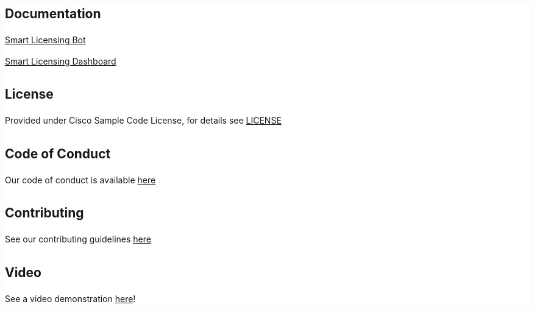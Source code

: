 ## Documentation

[Smart Licensing Bot](./WebexTeams/README.md)

[Smart Licensing Dashboard](./Smart-Licensing-Dashboard-Backend/README.md)

## License

Provided under Cisco Sample Code License, for details see [LICENSE](./LICENSE)

## Code of Conduct

Our code of conduct is available [here](./CODE_OF_CONDUCT.md)

## Contributing

See our contributing guidelines [here](./CONTRIBUTING.md)

## Video

See a video demonstration [here](https://youtu.be/bsFq6kN_Yt8)!

